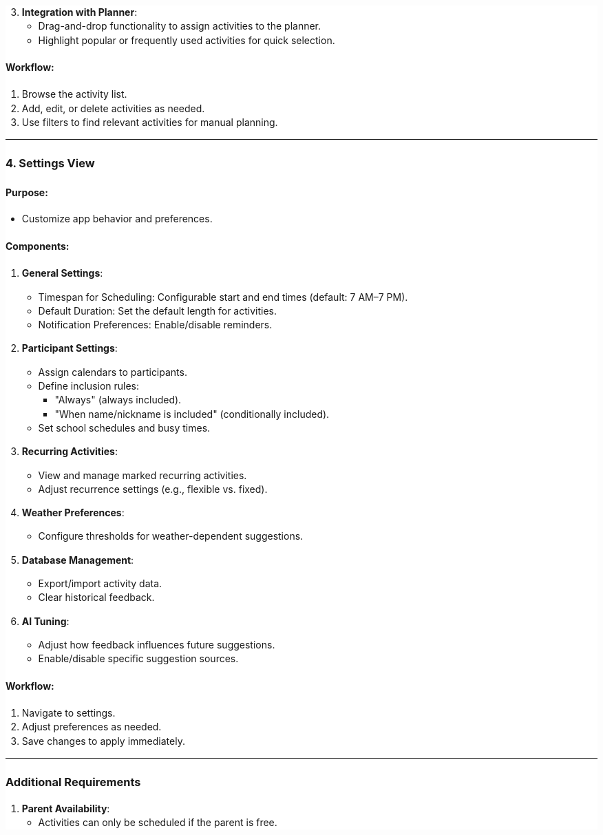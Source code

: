 3. **Integration with Planner**:
   - Drag-and-drop functionality to assign activities to the planner.
   - Highlight popular or frequently used activities for quick selection.

#### Workflow:
1. Browse the activity list.
2. Add, edit, or delete activities as needed.
3. Use filters to find relevant activities for manual planning.

---

### 4. Settings View
#### Purpose:
- Customize app behavior and preferences.

#### Components:
1. **General Settings**:
   - Timespan for Scheduling: Configurable start and end times (default: 7 AM–7 PM).
   - Default Duration: Set the default length for activities.
   - Notification Preferences: Enable/disable reminders.

2. **Participant Settings**:
   - Assign calendars to participants.
   - Define inclusion rules:
     - "Always" (always included).
     - "When name/nickname is included" (conditionally included).
   - Set school schedules and busy times.

3. **Recurring Activities**:
   - View and manage marked recurring activities.
   - Adjust recurrence settings (e.g., flexible vs. fixed).

4. **Weather Preferences**:
   - Configure thresholds for weather-dependent suggestions.

5. **Database Management**:
   - Export/import activity data.
   - Clear historical feedback.

6. **AI Tuning**:
   - Adjust how feedback influences future suggestions.
   - Enable/disable specific suggestion sources.

#### Workflow:
1. Navigate to settings.
2. Adjust preferences as needed.
3. Save changes to apply immediately.

---

### Additional Requirements
1. **Parent Availability**:
   - Activities can only be scheduled if the parent is free.
